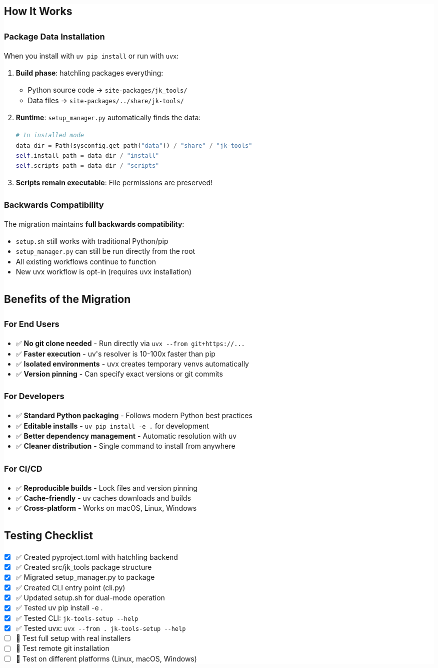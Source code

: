 ## How It Works

### Package Data Installation

When you install with `uv pip install` or run with `uvx`:

1. **Build phase**: hatchling packages everything:
   - Python source code → `site-packages/jk_tools/`
   - Data files → `site-packages/../share/jk-tools/`

2. **Runtime**: `setup_manager.py` automatically finds the data:
   ```python
   # In installed mode
   data_dir = Path(sysconfig.get_path("data")) / "share" / "jk-tools"
   self.install_path = data_dir / "install"
   self.scripts_path = data_dir / "scripts"
   ```

3. **Scripts remain executable**: File permissions are preserved!

### Backwards Compatibility

The migration maintains **full backwards compatibility**:

- `setup.sh` still works with traditional Python/pip
- `setup_manager.py` can still be run directly from the root
- All existing workflows continue to function
- New uvx workflow is opt-in (requires uvx installation)

## Benefits of the Migration

### For End Users
- ✅ **No git clone needed** - Run directly via `uvx --from git+https://...`
- ✅ **Faster execution** - uv's resolver is 10-100x faster than pip
- ✅ **Isolated environments** - uvx creates temporary venvs automatically
- ✅ **Version pinning** - Can specify exact versions or git commits

### For Developers
- ✅ **Standard Python packaging** - Follows modern Python best practices
- ✅ **Editable installs** - `uv pip install -e .` for development
- ✅ **Better dependency management** - Automatic resolution with uv
- ✅ **Cleaner distribution** - Single command to install from anywhere

### For CI/CD
- ✅ **Reproducible builds** - Lock files and version pinning
- ✅ **Cache-friendly** - uv caches downloads and builds
- ✅ **Cross-platform** - Works on macOS, Linux, Windows

## Testing Checklist

- [x] ✅ Created pyproject.toml with hatchling backend
- [x] ✅ Created src/jk_tools package structure
- [x] ✅ Migrated setup_manager.py to package
- [x] ✅ Created CLI entry point (cli.py)
- [x] ✅ Updated setup.sh for dual-mode operation
- [x] ✅ Tested uv pip install -e .
- [x] ✅ Tested CLI: `jk-tools-setup --help`
- [x] ✅ Tested uvx: `uvx --from . jk-tools-setup --help`
- [ ] 🔄 Test full setup with real installers
- [ ] 🔄 Test remote git installation
- [ ] 🔄 Test on different platforms (Linux, macOS, Windows)
